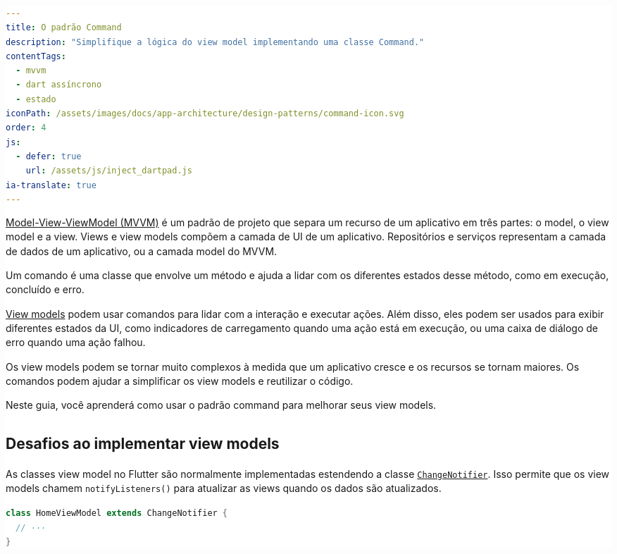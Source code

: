 ```yaml
---
title: O padrão Command
description: "Simplifique a lógica do view model implementando uma classe Command."
contentTags:
  - mvvm
  - dart assíncrono
  - estado
iconPath: /assets/images/docs/app-architecture/design-patterns/command-icon.svg
order: 4
js:
  - defer: true
    url: /assets/js/inject_dartpad.js
ia-translate: true
---
```


<?code-excerpt path-base="app-architecture/command"?>

[Model-View-ViewModel (MVVM)][] é um padrão de projeto
que separa um recurso de um aplicativo em três partes:
o model, o view model e a view.
Views e view models compõem a camada de UI de um aplicativo.
Repositórios e serviços representam a camada de dados de um aplicativo,
ou a camada model do MVVM.

Um comando é uma classe que envolve um método
e ajuda a lidar com os diferentes estados desse método,
como em execução, concluído e erro.

[View models][] podem usar comandos para lidar com a interação e executar ações.
Além disso, eles podem ser usados ​​para exibir diferentes estados da UI,
como indicadores de carregamento quando uma ação está em execução,
ou uma caixa de diálogo de erro quando uma ação falhou.

Os view models podem se tornar muito complexos
à medida que um aplicativo cresce
e os recursos se tornam maiores.
Os comandos podem ajudar a simplificar os view models
e reutilizar o código.

Neste guia, você aprenderá
como usar o padrão command
para melhorar seus view models.

## Desafios ao implementar view models

As classes view model no Flutter são normalmente implementadas
estendendo a classe [`ChangeNotifier`][].
Isso permite que os view models chamem `notifyListeners()` para atualizar as views
quando os dados são atualizados.

<?code-excerpt "lib/no_command.dart (HomeViewModel2)" replace="/2//g"?>
```dart
class HomeViewModel extends ChangeNotifier {
  // ···
}
```


[exemplo do aplicativo Compass]: {{site.repo.samples}}/tree/main/compass_app
[`classe Result`]: /app-architecture/design-patterns/result
[pub.dev]: {{site.pub}}
[`flutter_command`]: {{site.pub-pkg}}/flutter_command
[`ChangeNotifier`]: /get-started/fundamentals/state-management
[Model-View-ViewModel (MVVM)]: /app-architecture/guide#view-models
[View models]: /app-architecture/guide#view-models